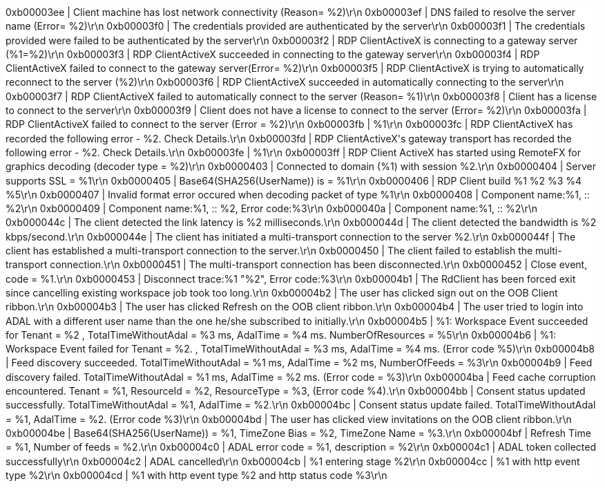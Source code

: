 0xb00003ee | Client machine has lost network connectivity (Reason= %2)\r\n
0xb00003ef | DNS failed to resolve the server name (Error= %2)\r\n
0xb00003f0 | The credentials provided are authenticated by the server\r\n
0xb00003f1 | The credentials provided were failed to be authenticated by the server\r\n
0xb00003f2 | RDP ClientActiveX is connecting to a gateway server (%1=%2)\r\n
0xb00003f3 | RDP ClientActiveX succeeded in connecting to the gateway server\r\n
0xb00003f4 | RDP ClientActiveX failed to connect to the gateway server(Error= %2)\r\n
0xb00003f5 | RDP ClientActiveX is trying to automatically reconnect to the server (%2)\r\n
0xb00003f6 | RDP ClientActiveX succeeded in automatically connecting to the server\r\n
0xb00003f7 | RDP ClientActiveX failed to automatically connect to the server (Reason= %1)\r\n
0xb00003f8 | Client has a license to connect to the server\r\n
0xb00003f9 | Client does not have a license to connect to the server (Error= %2)\r\n
0xb00003fa | RDP ClientActiveX failed to connect to the server (Error = %2)\r\n
0xb00003fb | %1\r\n
0xb00003fc | RDP ClientActiveX has recorded the following error - %2. Check Details.\r\n
0xb00003fd | RDP ClientActiveX's gateway transport has recorded the following error - %2. Check Details.\r\n
0xb00003fe | %1\r\n
0xb00003ff | RDP Client ActiveX has started using RemoteFX for graphics decoding (decoder type = %2)\r\n
0xb0000403 | Connected to domain (%1) with session %2.\r\n
0xb0000404 | Server supports SSL = %1\r\n
0xb0000405 | Base64(SHA256(UserName)) is = %1\r\n
0xb0000406 | RDP Client build %1 %2 %3 %4 %5\r\n
0xb0000407 | Invalid format error occured when decoding packet of type %1\r\n
0xb0000408 | Component name:%1, :: %2\r\n
0xb0000409 | Component name:%1, :: %2, Error code:%3\r\n
0xb000040a | Component name:%1, :: %2\r\n
0xb000044c | The client detected the link latency is %2 milliseconds.\r\n
0xb000044d | The client detected the bandwidth is %2 kbps/second.\r\n
0xb000044e | The client has initiated a multi-transport connection to the server %2.\r\n
0xb000044f | The client has established a multi-transport connection to the server.\r\n
0xb0000450 | The client failed to establish the multi-transport connection.\r\n
0xb0000451 | The multi-transport connection has been disconnected.\r\n
0xb0000452 | Close event, code = %1.\r\n
0xb0000453 | Disconnect trace:%1 "%2", Error code:%3\r\n
0xb00004b1 | The RdClient has been forced exit since cancelling existing workspace job took too long.\r\n
0xb00004b2 | The user has clicked sign out on the OOB Client ribbon.\r\n
0xb00004b3 | The user has clicked Refresh on the OOB client ribbon.\r\n
0xb00004b4 | The user tried to login into ADAL with a different user name than the one he/she subscribed to initially.\r\n
0xb00004b5 | %1: Workspace Event succeeded for Tenant = %2 , TotalTimeWithoutAdal = %3 ms, AdalTime = %4 ms. NumberOfResources = %5\r\n
0xb00004b6 | %1: Workspace Event failed for Tenant = %2. , TotalTimeWithoutAdal = %3 ms, AdalTime = %4 ms. (Error code %5)\r\n
0xb00004b8 | Feed discovery succeeded. TotalTimeWithoutAdal = %1 ms, AdalTime = %2 ms, NumberOfFeeds = %3\r\n
0xb00004b9 | Feed discovery failed. TotalTimeWithoutAdal = %1 ms, AdalTime = %2 ms. (Error code = %3)\r\n
0xb00004ba | Feed cache corruption encountered. Tenant = %1, ResourceId = %2, ResourceType = %3, (Error code %4).\r\n
0xb00004bb | Consent status updated successfully. TotalTimeWithoutAdal =  %1, AdalTime = %2.\r\n
0xb00004bc | Consent status update failed. TotalTimeWithoutAdal =  %1, AdalTime = %2. (Error code %3)\r\n
0xb00004bd | The user has clicked view invitations on the OOB client ribbon.\r\n
0xb00004be | Base64(SHA256(UserName)) = %1, TimeZone Bias = %2, TimeZone Name = %3.\r\n
0xb00004bf | Refresh Time = %1, Number of feeds = %2.\r\n
0xb00004c0 | ADAL error code = %1, description = %2\r\n
0xb00004c1 | ADAL token collected successfully\r\n
0xb00004c2 | ADAL cancelled\r\n
0xb00004cb | %1 entering stage %2\r\n
0xb00004cc | %1 with http event type %2\r\n
0xb00004cd | %1 with http event type %2 and http status code %3\r\n